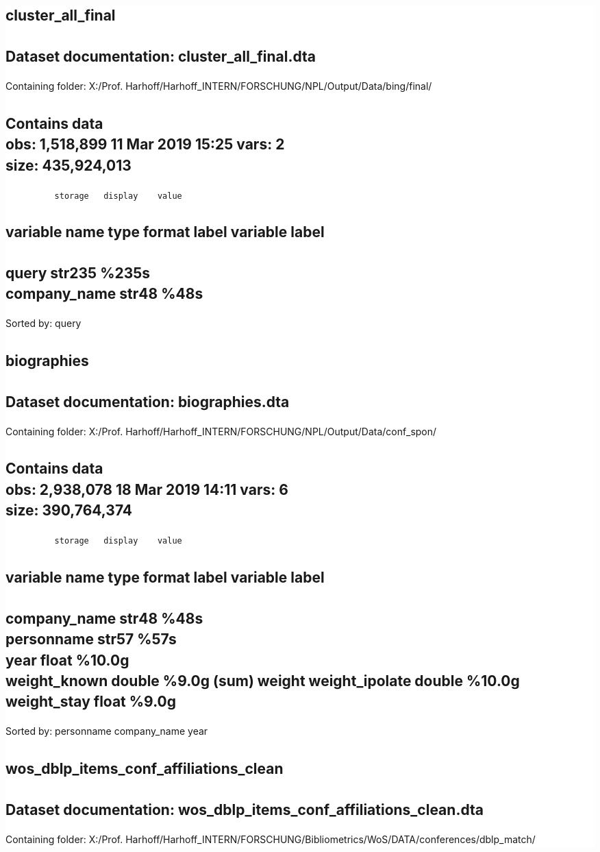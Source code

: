 



cluster_all_final
-----------------
Dataset documentation: cluster_all_final.dta
-------------------------------------------------------------------------------
Containing folder: X:/Prof. Harhoff/Harhoff_INTERN/FORSCHUNG/NPL/Output/Data/bing/final/

Contains data                                 
  obs:     1,518,899                          11 Mar 2019 15:25
 vars:             2                          
 size:   435,924,013                          
-------------------------------------------------------------------------------
              storage   display    value
variable name   type    format     label      variable label
-------------------------------------------------------------------------------
query           str235  %235s                 
company_name    str48   %48s                  
-------------------------------------------------------------------------------
Sorted by: query  





biographies
-----------
Dataset documentation: biographies.dta
-------------------------------------------------------------------------------
Containing folder: X:/Prof. Harhoff/Harhoff_INTERN/FORSCHUNG/NPL/Output/Data/conf_spon/

Contains data                                 
  obs:     2,938,078                          18 Mar 2019 14:11
 vars:             6                          
 size:   390,764,374                          
-------------------------------------------------------------------------------
              storage   display    value
variable name   type    format     label      variable label
-------------------------------------------------------------------------------
company_name    str48   %48s                  
personname      str57   %57s                  
year            float   %10.0g                
weight_known    double  %9.0g                 (sum) weight
weight_ipolate  double  %10.0g                
weight_stay     float   %9.0g                 
-------------------------------------------------------------------------------
Sorted by: personname  company_name  year  





wos_dblp_items_conf_affiliations_clean
--------------------------------------
Dataset documentation: wos_dblp_items_conf_affiliations_clean.dta
-------------------------------------------------------------------------------
Containing folder: X:/Prof. Harhoff/Harhoff_INTERN/FORSCHUNG/Bibliometrics/WoS/DATA/conferences/dblp_match/
